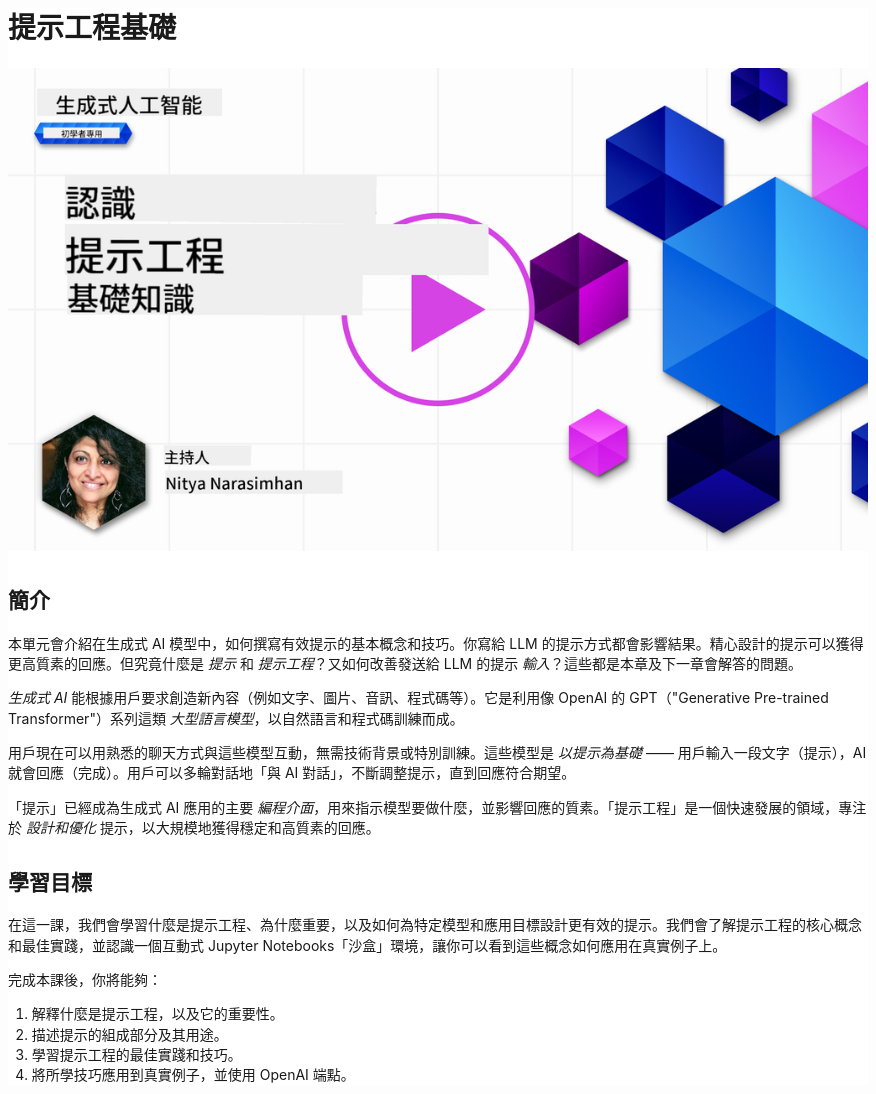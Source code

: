 
# 提示工程基礎

[![Prompt Engineering Fundamentals](../../../translated_images/04-lesson-banner.a2c90deba7fedacda69f35b41636a8951ec91c2e33f5420b1254534ac85bc18e.hk.png)](https://aka.ms/gen-ai-lesson4-gh?WT.mc_id=academic-105485-koreyst)

## 簡介
本單元會介紹在生成式 AI 模型中，如何撰寫有效提示的基本概念和技巧。你寫給 LLM 的提示方式都會影響結果。精心設計的提示可以獲得更高質素的回應。但究竟什麼是 _提示_ 和 _提示工程_？又如何改善發送給 LLM 的提示 _輸入_？這些都是本章及下一章會解答的問題。

_生成式 AI_ 能根據用戶要求創造新內容（例如文字、圖片、音訊、程式碼等）。它是利用像 OpenAI 的 GPT（"Generative Pre-trained Transformer"）系列這類 _大型語言模型_，以自然語言和程式碼訓練而成。

用戶現在可以用熟悉的聊天方式與這些模型互動，無需技術背景或特別訓練。這些模型是 _以提示為基礎_ —— 用戶輸入一段文字（提示），AI 就會回應（完成）。用戶可以多輪對話地「與 AI 對話」，不斷調整提示，直到回應符合期望。

「提示」已經成為生成式 AI 應用的主要 _編程介面_，用來指示模型要做什麼，並影響回應的質素。「提示工程」是一個快速發展的領域，專注於 _設計和優化_ 提示，以大規模地獲得穩定和高質素的回應。

## 學習目標

在這一課，我們會學習什麼是提示工程、為什麼重要，以及如何為特定模型和應用目標設計更有效的提示。我們會了解提示工程的核心概念和最佳實踐，並認識一個互動式 Jupyter Notebooks「沙盒」環境，讓你可以看到這些概念如何應用在真實例子上。

完成本課後，你將能夠：

1. 解釋什麼是提示工程，以及它的重要性。
2. 描述提示的組成部分及其用途。
3. 學習提示工程的最佳實踐和技巧。
4. 將所學技巧應用到真實例子，並使用 OpenAI 端點。
